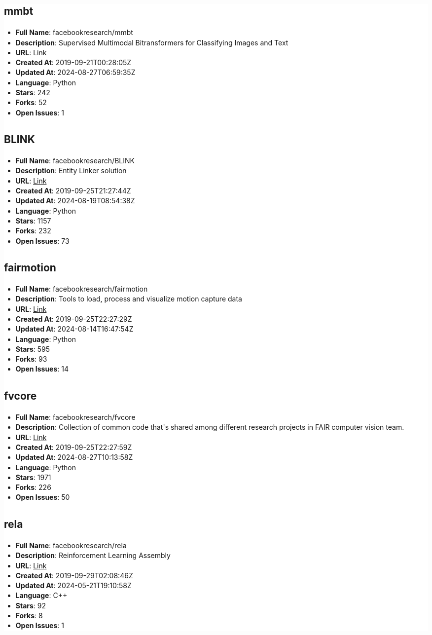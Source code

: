 ## mmbt
- **Full Name**: facebookresearch/mmbt
- **Description**: Supervised Multimodal Bitransformers for Classifying Images and Text
- **URL**: [Link](https://github.com/facebookresearch/mmbt)
- **Created At**: 2019-09-21T00:28:05Z
- **Updated At**: 2024-08-27T06:59:35Z
- **Language**: Python
- **Stars**: 242
- **Forks**: 52
- **Open Issues**: 1

## BLINK
- **Full Name**: facebookresearch/BLINK
- **Description**: Entity Linker solution
- **URL**: [Link](https://github.com/facebookresearch/BLINK)
- **Created At**: 2019-09-25T21:27:44Z
- **Updated At**: 2024-08-19T08:54:38Z
- **Language**: Python
- **Stars**: 1157
- **Forks**: 232
- **Open Issues**: 73

## fairmotion
- **Full Name**: facebookresearch/fairmotion
- **Description**: Tools to load, process and visualize motion capture data
- **URL**: [Link](https://github.com/facebookresearch/fairmotion)
- **Created At**: 2019-09-25T22:27:29Z
- **Updated At**: 2024-08-14T16:47:54Z
- **Language**: Python
- **Stars**: 595
- **Forks**: 93
- **Open Issues**: 14

## fvcore
- **Full Name**: facebookresearch/fvcore
- **Description**: Collection of common code that's shared among different research projects in FAIR computer vision team.
- **URL**: [Link](https://github.com/facebookresearch/fvcore)
- **Created At**: 2019-09-25T22:27:59Z
- **Updated At**: 2024-08-27T10:13:58Z
- **Language**: Python
- **Stars**: 1971
- **Forks**: 226
- **Open Issues**: 50

## rela
- **Full Name**: facebookresearch/rela
- **Description**: Reinforcement Learning Assembly
- **URL**: [Link](https://github.com/facebookresearch/rela)
- **Created At**: 2019-09-29T02:08:46Z
- **Updated At**: 2024-05-21T19:10:58Z
- **Language**: C++
- **Stars**: 92
- **Forks**: 8
- **Open Issues**: 1
